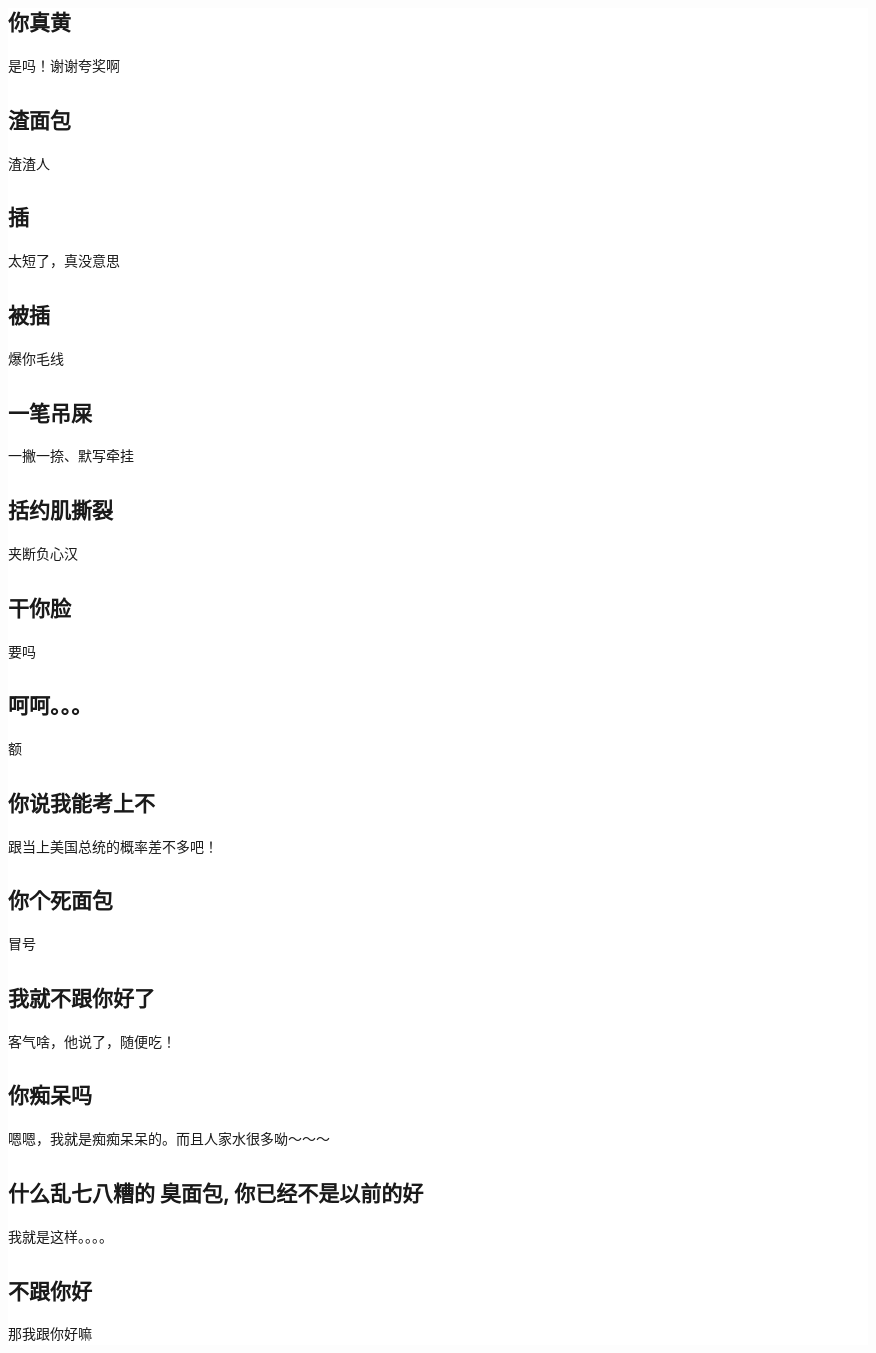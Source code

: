 ## 你真黄
是吗！谢谢夸奖啊

## 渣面包
渣渣人

## 插
太短了，真没意思

## 被插
爆你毛线

## 一笔吊屎
一撇一捺、默写牵挂

## 括约肌撕裂
夹断负心汉

## 干你脸
要吗

## 呵呵。。。
额

## 你说我能考上不
跟当上美国总统的概率差不多吧！

## 你个死面包
冒号

## 我就不跟你好了
客气啥，他说了，随便吃！

## 你痴呆吗
嗯嗯，我就是痴痴呆呆的。而且人家水很多呦～～～

## 什么乱七八糟的   臭面包,   你已经不是以前的好
我就是这样。。。。

## 不跟你好
那我跟你好嘛
